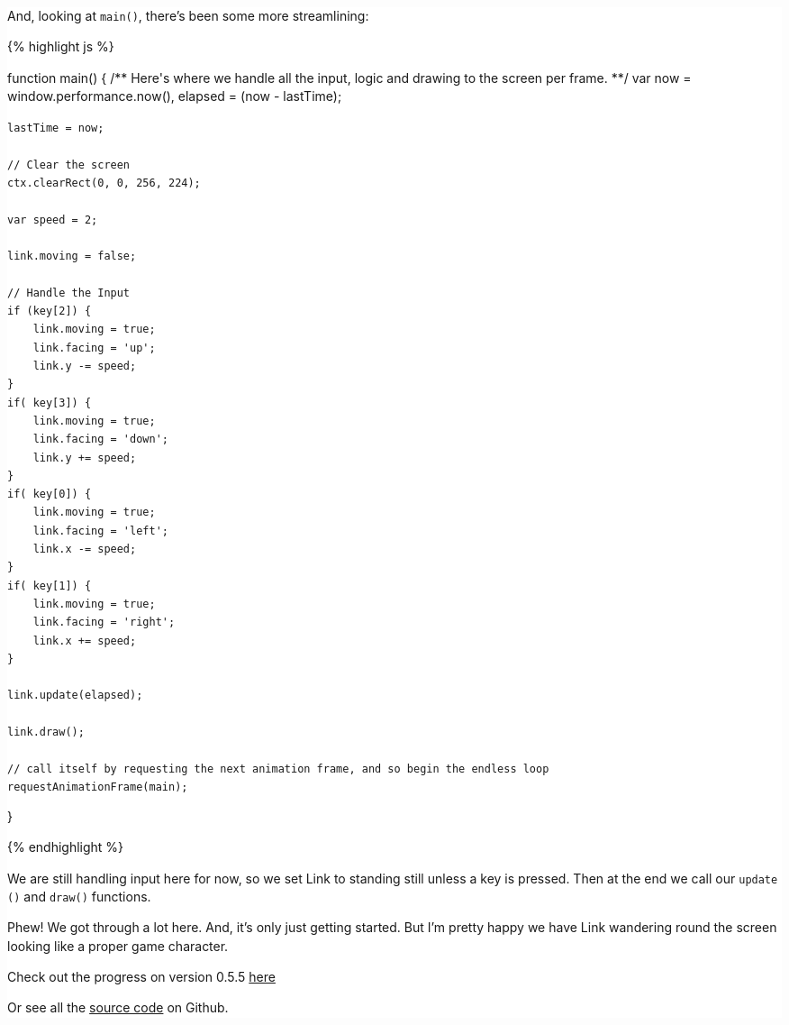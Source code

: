 And, looking at `main()`, there’s been some more streamlining:

{% highlight js %}

function main() {
    /** Here's where we handle all the input, logic and drawing to the screen per frame. **/
    var now     = window.performance.now(),
        elapsed = (now - lastTime);

    lastTime = now;

    // Clear the screen
    ctx.clearRect(0, 0, 256, 224);

    var speed = 2;

    link.moving = false;

    // Handle the Input
    if (key[2]) {
        link.moving = true;
        link.facing = 'up';
        link.y -= speed;
    }
    if( key[3]) {
        link.moving = true;
        link.facing = 'down';
        link.y += speed;
    }
    if( key[0]) {
        link.moving = true;
        link.facing = 'left';
        link.x -= speed;
    }
    if( key[1]) {
        link.moving = true;
        link.facing = 'right';
        link.x += speed;
    }

    link.update(elapsed);

    link.draw();

    // call itself by requesting the next animation frame, and so begin the endless loop
    requestAnimationFrame(main);
}

{% endhighlight %}

We are still handling input here for now, so we set Link to standing still unless a key is pressed. Then at the end we call our `update()` and `draw()` functions.

Phew! We got through a lot here. And, it’s only just getting started. But I’m pretty happy we have Link wandering round the screen looking like a proper game character.

Check out the progress on version 0.5.5 [here](/experiments/super-js-adventure/0.5.5/)

Or see all the [source code](//github.com/gablaxian/super-js-adventure) on Github.
